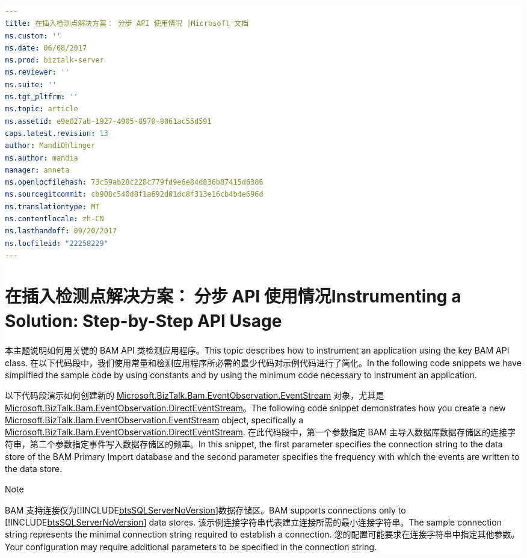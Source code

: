 ```yaml
---
title: 在插入检测点解决方案： 分步 API 使用情况 |Microsoft 文档
ms.custom: ''
ms.date: 06/08/2017
ms.prod: biztalk-server
ms.reviewer: ''
ms.suite: ''
ms.tgt_pltfrm: ''
ms.topic: article
ms.assetid: e9e027ab-1927-4905-8970-8061ac55d591
caps.latest.revision: 13
author: MandiOhlinger
ms.author: mandia
manager: anneta
ms.openlocfilehash: 73c59ab28c228c779fd9e6e84d836b87415d6386
ms.sourcegitcommit: cb908c540d8f1a692d01dc8f313e16cb4b4e696d
ms.translationtype: MT
ms.contentlocale: zh-CN
ms.lasthandoff: 09/20/2017
ms.locfileid: "22258229"
---
```

# <a name="instrumenting-a-solution-step-by-step-api-usage"></a><span data-ttu-id="e5108-102">在插入检测点解决方案： 分步 API 使用情况</span><span class="sxs-lookup"><span data-stu-id="e5108-102">Instrumenting a Solution: Step-by-Step API Usage</span></span>
<span data-ttu-id="e5108-103">本主题说明如何用关键的 BAM API 类检测应用程序。</span><span class="sxs-lookup"><span data-stu-id="e5108-103">This topic describes how to instrument an application using the key BAM API class.</span></span> <span data-ttu-id="e5108-104">在以下代码段中，我们使用常量和检测应用程序所必需的最少代码对示例代码进行了简化。</span><span class="sxs-lookup"><span data-stu-id="e5108-104">In the following code snippets we have simplified the sample code by using constants and by using the minimum code necessary to instrument an application.</span></span>  
  
 <span data-ttu-id="e5108-105">以下代码段演示如何创建新的 [Microsoft.BizTalk.Bam.EventObservation.EventStream](http://msdn.microsoft.com/library/Microsoft.BizTalk.Bam.EventObservation.EventStream.aspx) 对象，尤其是 [Microsoft.BizTalk.Bam.EventObservation.DirectEventStream](http://msdn.microsoft.com/library/microsoft.biztalk.bam.eventobservation.directeventstream.aspx)。</span><span class="sxs-lookup"><span data-stu-id="e5108-105">The following code snippet demonstrates how you create a new [Microsoft.BizTalk.Bam.EventObservation.EventStream](http://msdn.microsoft.com/library/Microsoft.BizTalk.Bam.EventObservation.EventStream.aspx) object, specifically a [Microsoft.BizTalk.Bam.EventObservation.DirectEventStream](http://msdn.microsoft.com/library/microsoft.biztalk.bam.eventobservation.directeventstream.aspx).</span></span> <span data-ttu-id="e5108-106">在此代码段中，第一个参数指定 BAM 主导入数据库数据存储区的连接字符串，第二个参数指定事件写入数据存储区的频率。</span><span class="sxs-lookup"><span data-stu-id="e5108-106">In this snippet, the first parameter specifies the connection string to the data store of the BAM Primary Import database and the second parameter specifies the frequency with which the events are written to the data store.</span></span>  
  
> [!NOTE]
>  <span data-ttu-id="e5108-107">BAM 支持连接仅为[!INCLUDE[btsSQLServerNoVersion](../includes/btssqlservernoversion-md.md)]数据存储区。</span><span class="sxs-lookup"><span data-stu-id="e5108-107">BAM supports connections only to [!INCLUDE[btsSQLServerNoVersion](../includes/btssqlservernoversion-md.md)] data stores.</span></span> <span data-ttu-id="e5108-108">该示例连接字符串代表建立连接所需的最小连接字符串。</span><span class="sxs-lookup"><span data-stu-id="e5108-108">The sample connection string represents the minimal connection string required to establish a connection.</span></span> <span data-ttu-id="e5108-109">您的配置可能要求在连接字符串中指定其他参数。</span><span class="sxs-lookup"><span data-stu-id="e5108-109">Your configuration may require additional parameters to be specified in the connection string.</span></span>  
  